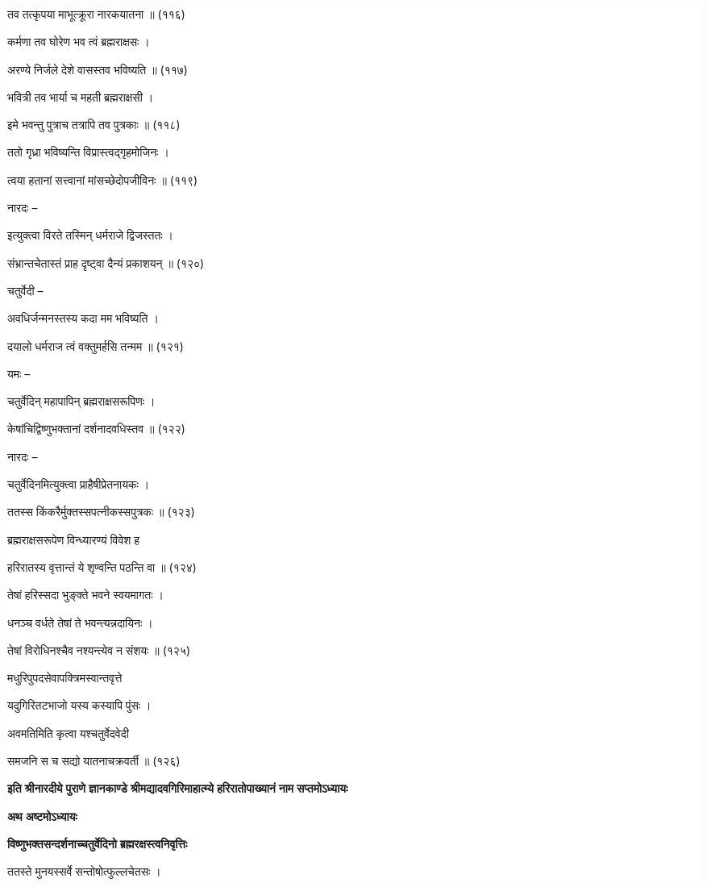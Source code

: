 तव तत्कृपया माभूत्क्रूरा नारकयातना ॥ (११६)

कर्मणा तव घोरेण भव त्वं ब्रह्मराक्षसः ।

अरण्ये निर्जले देशे वासस्तव भविष्यति ॥ (११७)

भवित्री तव भार्या च महती ब्रह्मराक्षसी ।

इमे भवन्तु पुत्राच तत्रापि तव पुत्रकाः ॥ (११८)

ततो गृध्रा भविष्यन्ति विप्रास्त्वद्गृहमोजिनः ।

त्वया हतानां सत्त्वानां मांसच्छेदोपजीविनः ॥ (११९)

नारदः –

इत्युक्त्वा विरते तस्मिन् धर्मराजे द्विजस्ततः ।

संभ्रान्तचेतास्तं प्राह दृष्ट्वा दैन्यं प्रकाशयन् ॥ (१२०)

चतुर्वेदी –

अवधिर्जन्मनस्तस्य कदा मम भविष्यति ।

दयालो धर्मराज त्वं वक्तुमर्हसि तन्मम ॥ (१२१)

यमः –

चतुर्वेदिन् महापापिन् ब्रह्मराक्षसरूपिणः ।

केषांचिद्विष्णुभक्तानां दर्शनादवधिस्तव ॥ (१२२)

नारदः –

चतुर्वेदिनमित्युक्त्वा प्राहैषीप्रेतनायकः ।

ततस्स किंकरैर्मुक्तस्सपत्नीकस्सपुत्रकः ॥ (१२३)

ब्रह्मराक्षसरूपेण विन्ध्यारण्यं विवेश ह

हरिरातस्य वृत्तान्तं ये शृण्वन्ति पठन्ति वा ॥ (१२४)

तेषां हरिस्सदा भुङ्क्ते भवने स्वयमागतः ।

धनञ्च वर्धते तेषां ते भवन्त्यन्नदायिनः ।

तेषां विरोधिनश्चैव नश्यन्त्येव न संशयः ॥ (१२५)

मधुरिपुपदसेवापक्त्रिमस्वान्तवृत्ते

यदुगिरितटभाजो यस्य कस्यापि पुंसः ।

अवमतिमिति कृत्वा यश्चतुर्वेदवेदी

समजनि स च सद्यो यातनाचक्रवर्ती ॥ (१२६)

**इति** **श्रीनारदीये** **पुराणे** **ज्ञानकाण्डे** **श्रीमद्यादवगिरिमाहात्म्ये** **हरिरातोपाख्यानं** **नाम** **सप्तमोऽध्यायः**

**अथ** **अष्टमोऽध्यायः**

**विष्णुभक्तसन्दर्शनाच्चतुर्वेदिनो** **ब्रह्मरक्षस्त्वनिवृत्तिः**

ततस्ते मुनयस्सर्वे सन्तोषोत्फुल्लचेतसः ।
